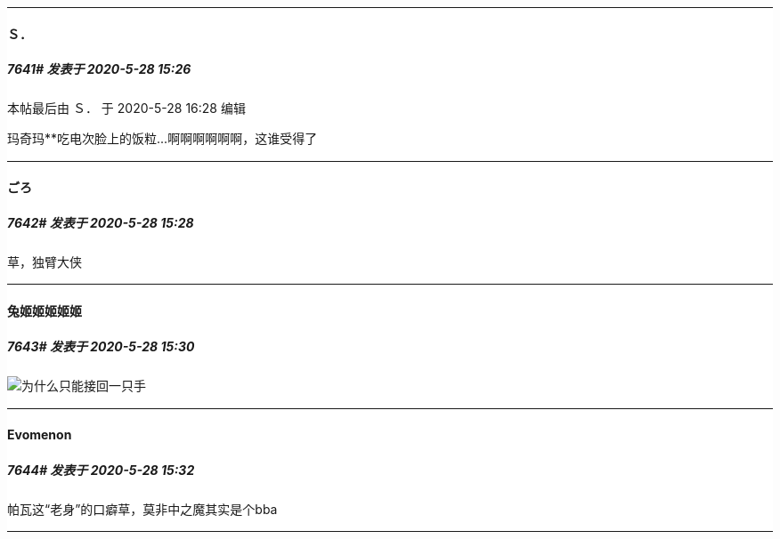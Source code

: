 





-----

####  Ｓ．  
##### 7641#       发表于 2020-5-28 15:26



 本帖最后由 Ｓ． 于 2020-5-28 16:28 编辑 

玛奇玛**吃电次脸上的饭粒...啊啊啊啊啊啊，这谁受得了







-----

####  ごろ  
##### 7642#       发表于 2020-5-28 15:28




草，独臂大侠







-----

####  兔姬姬姬姬姬  
##### 7643#       发表于 2020-5-28 15:30



<img src="https://static.saraba1st.com/image/smiley/face2017/004.gif" referrerpolicy="no-referrer">为什么只能接回一只手







-----

####  Evomenon  
##### 7644#       发表于 2020-5-28 15:32




帕瓦这“老身”的口癖草，莫非中之魔其实是个bba







-----
